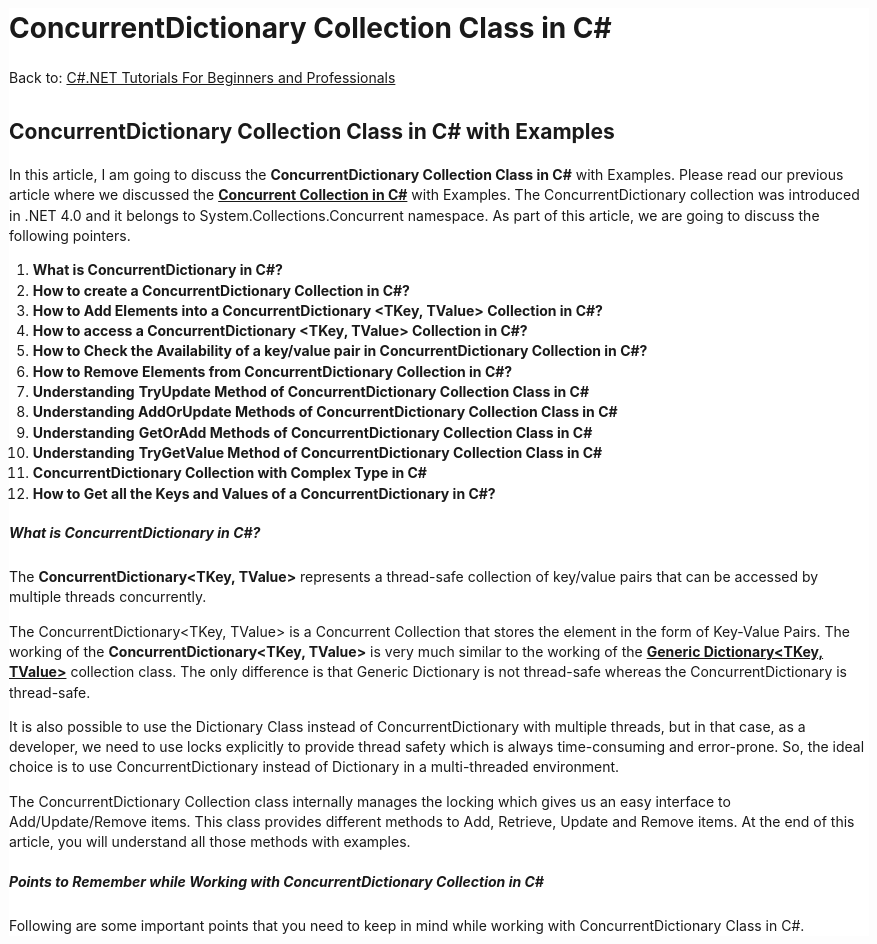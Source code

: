 # ConcurrentDictionary Collection Class in C#

Back to: [C#.NET Tutorials For Beginners and Professionals](https://dotnettutorials.net/course/csharp-dot-net-tutorials/)

## **ConcurrentDictionary Collection Class in C# with Examples**

In this article, I am going to discuss the **ConcurrentDictionary Collection Class in C#** with Examples. Please read our previous article where we discussed the [**Concurrent Collection in C#**](https://dotnettutorials.net/lesson/concurrent-collection-in-csharp/) with Examples. The ConcurrentDictionary collection was introduced in .NET 4.0 and it belongs to System.Collections.Concurrent namespace. As part of this article, we are going to discuss the following pointers.

1. **What is ConcurrentDictionary in C#?**
2. **How to create a ConcurrentDictionary Collection in C#?**
3. **How to Add Elements into a ConcurrentDictionary <TKey, TValue> Collection in C#?**
4. **How to access a ConcurrentDictionary <TKey, TValue> Collection in C#?**
5. **How to Check the Availability of a key/value pair in ConcurrentDictionary Collection in C#?**
6. **How to Remove Elements from ConcurrentDictionary Collection in C#?**
7. **Understanding** **TryUpdate Method of ConcurrentDictionary Collection Class in C#**
8. **Understanding AddOrUpdate Methods of ConcurrentDictionary Collection Class in C#**
9. **Understanding** **GetOrAdd Methods of ConcurrentDictionary Collection Class in C#**
10. **Understanding** **TryGetValue Method of ConcurrentDictionary Collection Class in C#**
11. **ConcurrentDictionary Collection with Complex Type in C#**
12. **How to Get all the Keys and Values of a ConcurrentDictionary in C#?**

##### **What is ConcurrentDictionary in C#?**

The **ConcurrentDictionary<TKey, TValue>** represents a thread-safe collection of key/value pairs that can be accessed by multiple threads concurrently.

The ConcurrentDictionary<TKey, TValue> is a Concurrent Collection that stores the element in the form of Key-Value Pairs. The working of the **ConcurrentDictionary<TKey, TValue>** is very much similar to the working of the [**Generic Dictionary<TKey, TValue>**](https://dotnettutorials.net/lesson/dictionary-generic-collection-csharp/) collection class. The only difference is that Generic Dictionary is not thread-safe whereas the ConcurrentDictionary is thread-safe.

It is also possible to use the Dictionary Class instead of ConcurrentDictionary with multiple threads, but in that case, as a developer, we need to use locks explicitly to provide thread safety which is always time-consuming and error-prone. So, the ideal choice is to use ConcurrentDictionary instead of Dictionary in a multi-threaded environment.

The ConcurrentDictionary Collection class internally manages the locking which gives us an easy interface to Add/Update/Remove items. This class provides different methods to Add, Retrieve, Update and Remove items. At the end of this article, you will understand all those methods with examples.

##### **Points to Remember while Working with ConcurrentDictionary Collection in C#**

Following are some important points that you need to keep in mind while working with ConcurrentDictionary Class in C#.
